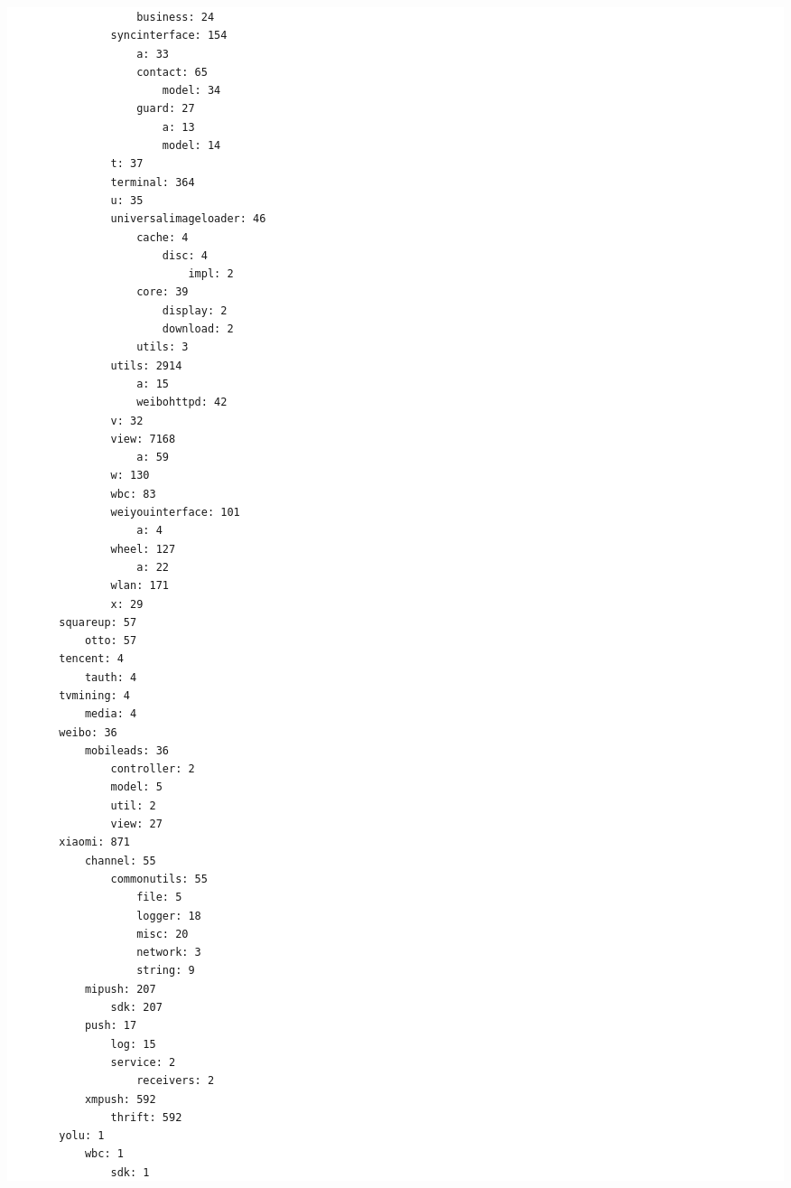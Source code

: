 	                    business: 24
	                syncinterface: 154
	                    a: 33
	                    contact: 65
	                        model: 34
	                    guard: 27
	                        a: 13
	                        model: 14
	                t: 37
	                terminal: 364
	                u: 35
	                universalimageloader: 46
	                    cache: 4
	                        disc: 4
	                            impl: 2
	                    core: 39
	                        display: 2
	                        download: 2
	                    utils: 3
	                utils: 2914
	                    a: 15
	                    weibohttpd: 42
	                v: 32
	                view: 7168
	                    a: 59
	                w: 130
	                wbc: 83
	                weiyouinterface: 101
	                    a: 4
	                wheel: 127
	                    a: 22
	                wlan: 171
	                x: 29
	        squareup: 57
	            otto: 57
	        tencent: 4
	            tauth: 4
	        tvmining: 4
	            media: 4
	        weibo: 36
	            mobileads: 36
	                controller: 2
	                model: 5
	                util: 2
	                view: 27
	        xiaomi: 871
	            channel: 55
	                commonutils: 55
	                    file: 5
	                    logger: 18
	                    misc: 20
	                    network: 3
	                    string: 9
	            mipush: 207
	                sdk: 207
	            push: 17
	                log: 15
	                service: 2
	                    receivers: 2
	            xmpush: 592
	                thrift: 592
	        yolu: 1
	            wbc: 1
	                sdk: 1